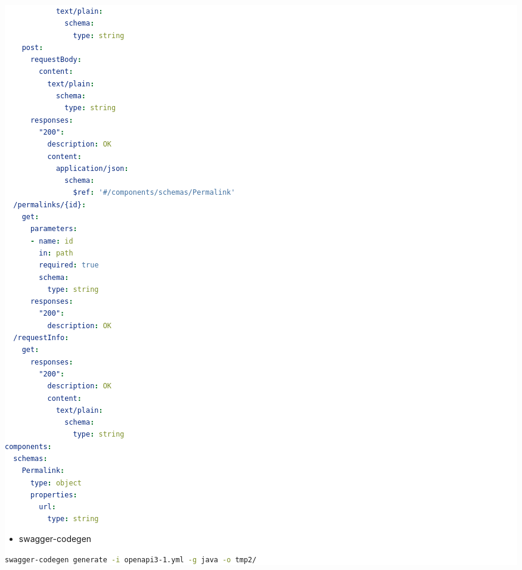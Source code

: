 ```yml
            text/plain:
              schema:
                type: string
    post:
      requestBody:
        content:
          text/plain:
            schema:
              type: string
      responses:
        "200":
          description: OK
          content:
            application/json:
              schema:
                $ref: '#/components/schemas/Permalink'
  /permalinks/{id}:
    get:
      parameters:
      - name: id
        in: path
        required: true
        schema:
          type: string
      responses:
        "200":
          description: OK
  /requestInfo:
    get:
      responses:
        "200":
          description: OK
          content:
            text/plain:
              schema:
                type: string
components:
  schemas:
    Permalink:
      type: object
      properties:
        url:
          type: string

```

- swagger-codegen

```sh
swagger-codegen generate -i openapi3-1.yml -g java -o tmp2/
```
